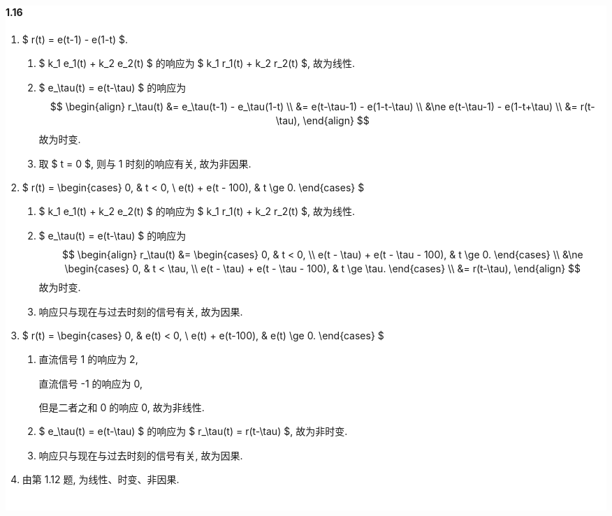 
#### 1.16

1. $ r(t) = e(t-1) - e(1-t) $.

   1. $ k_1 e_1(t) + k_2 e_2(t) $ 的响应为 $ k_1 r_1(t) + k_2 r_2(t) $, 故为线性.

   2. $ e_\tau(t) = e(t-\tau) $ 的响应为
      $$
      \begin{align}
      r_\tau(t) &= e_\tau(t-1) - e_\tau(1-t)
      \\
      &= e(t-\tau-1) - e(1-t-\tau)
      \\
      &\ne e(t-\tau-1) - e(1-t+\tau)
      \\
      &= r(t-\tau),
      \end{align}
      $$
      故为时变.

   3. 取 $ t = 0 $, 则与 1 时刻的响应有关, 故为非因果.

2. $ r(t) = \begin{cases}
   	0, & t < 0, \\
   	e(t) + e(t - 100), & t \ge 0.
   \end{cases} $ 

   1. $ k_1 e_1(t) + k_2 e_2(t) $ 的响应为 $ k_1 r_1(t) + k_2 r_2(t) $, 故为线性.

   2. $ e_\tau(t) = e(t-\tau) $ 的响应为
      $$
      \begin{align}
      r_\tau(t) &= \begin{cases}
      	0, & t < 0, \\
      	e(t - \tau) + e(t - \tau - 100), & t \ge 0.
      \end{cases}
      \\
      &\ne \begin{cases}
      	0, & t < \tau, \\
      	e(t - \tau) + e(t - \tau - 100), & t \ge \tau.
      \end{cases}
      \\
      &= r(t-\tau),
      \end{align}
      $$
      故为时变.

   3. 响应只与现在与过去时刻的信号有关, 故为因果.

3. $ r(t) = \begin{cases}
   	0, & e(t) < 0, \\
   	e(t) + e(t-100), & e(t) \ge 0.
   \end{cases} $ 

   1. 直流信号 1 的响应为 2,

      直流信号 -1 的响应为 0,

      但是二者之和 0 的响应 0, 故为非线性.

   2. $ e_\tau(t) = e(t-\tau) $ 的响应为 $ r_\tau(t) = r(t-\tau) $, 故为非时变.

   3. 响应只与现在与过去时刻的信号有关, 故为因果.

4. 由第 1.12 题, 为线性、时变、非因果.

​	
